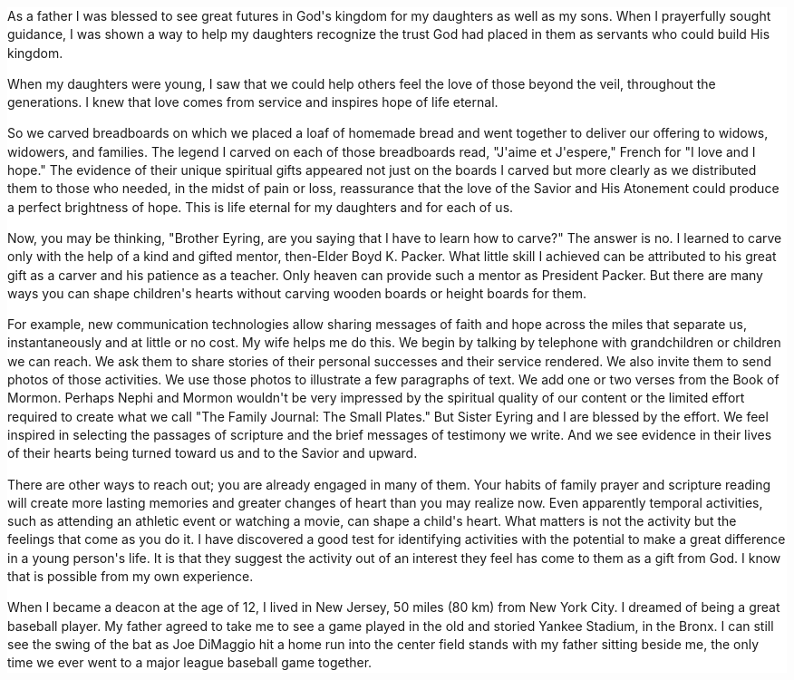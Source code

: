 As a father I was blessed to see great futures in God's kingdom for my
daughters as well as my sons. When I prayerfully sought guidance, I was shown
a way to help my daughters recognize the trust God had placed in them as
servants who could build His kingdom.

When my daughters were young, I saw that we could help others feel the love of
those beyond the veil, throughout the generations. I knew that love comes from
service and inspires hope of life eternal.

So we carved breadboards on which we placed a loaf of homemade bread and went
together to deliver our offering to widows, widowers, and families. The legend
I carved on each of those breadboards read, "J'aime et J'espere," French for
"I love and I hope." The evidence of their unique spiritual gifts appeared not
just on the boards I carved but more clearly as we distributed them to those
who needed, in the midst of pain or loss, reassurance that the love of the
Savior and His Atonement could produce a perfect brightness of hope. This is
life eternal for my daughters and for each of us.

Now, you may be thinking, "Brother Eyring, are you saying that I have to learn
how to carve?" The answer is no. I learned to carve only with the help of a
kind and gifted mentor, then-Elder Boyd K. Packer. What little skill I
achieved can be attributed to his great gift as a carver and his patience as a
teacher. Only heaven can provide such a mentor as President Packer. But there
are many ways you can shape children's hearts without carving wooden boards or
height boards for them.

For example, new communication technologies allow sharing messages of faith
and hope across the miles that separate us, instantaneously and at little or
no cost. My wife helps me do this. We begin by talking by telephone with
grandchildren or children we can reach. We ask them to share stories of their
personal successes and their service rendered. We also invite them to send
photos of those activities. We use those photos to illustrate a few paragraphs
of text. We add one or two verses from the Book of Mormon. Perhaps Nephi and
Mormon wouldn't be very impressed by the spiritual quality of our content or
the limited effort required to create what we call "The Family Journal: The
Small Plates." But Sister Eyring and I are blessed by the effort. We feel
inspired in selecting the passages of scripture and the brief messages of
testimony we write. And we see evidence in their lives of their hearts being
turned toward us and to the Savior and upward.

There are other ways to reach out; you are already engaged in many of them.
Your habits of family prayer and scripture reading will create more lasting
memories and greater changes of heart than you may realize now. Even
apparently temporal activities, such as attending an athletic event or
watching a movie, can shape a child's heart. What matters is not the activity
but the feelings that come as you do it. I have discovered a good test for
identifying activities with the potential to make a great difference in a
young person's life. It is that they suggest the activity out of an interest
they feel has come to them as a gift from God. I know that is possible from my
own experience.

When I became a deacon at the age of 12, I lived in New Jersey, 50 miles (80
km) from New York City. I dreamed of being a great baseball player. My father
agreed to take me to see a game played in the old and storied Yankee Stadium,
in the Bronx. I can still see the swing of the bat as Joe DiMaggio hit a home
run into the center field stands with my father sitting beside me, the only
time we ever went to a major league baseball game together.
